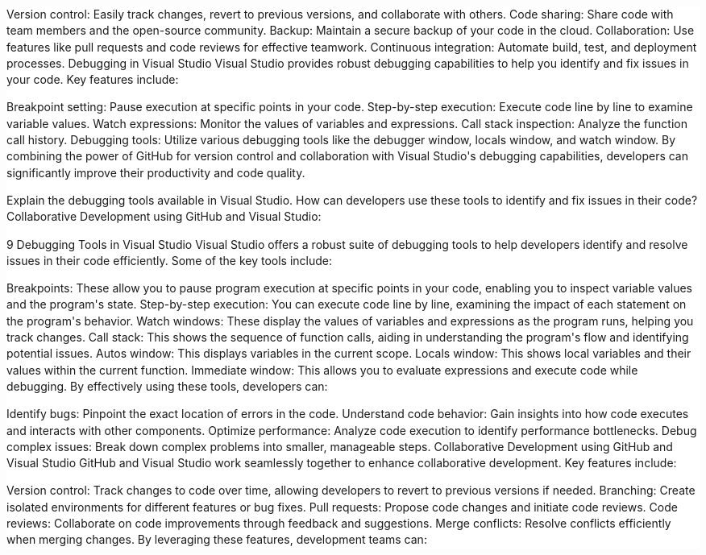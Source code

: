 Version control: Easily track changes, revert to previous versions, and collaborate with others.
Code sharing: Share code with team members and the open-source community.
Backup: Maintain a secure backup of your code in the cloud.
Collaboration: Use features like pull requests and code reviews for effective teamwork.
Continuous integration: Automate build, test, and deployment processes.
Debugging in Visual Studio
Visual Studio provides robust debugging capabilities to help you identify and fix issues in your code. Key features include:

Breakpoint setting: Pause execution at specific points in your code.
Step-by-step execution: Execute code line by line to examine variable values.
Watch expressions: Monitor the values of variables and expressions.
Call stack inspection: Analyze the function call history.
Debugging tools: Utilize various debugging tools like the debugger window, locals window, and watch window.
By combining the power of GitHub for version control and collaboration with Visual Studio's debugging capabilities, developers can significantly improve their productivity and code quality.


Explain the debugging tools available in Visual Studio. How can developers use these tools to identify and fix issues in their code?
Collaborative Development using GitHub and Visual Studio:


9 Debugging Tools in Visual Studio
Visual Studio offers a robust suite of debugging tools to help developers identify and resolve issues in their code efficiently. Some of the key tools include:

Breakpoints: These allow you to pause program execution at specific points in your code, enabling you to inspect variable values and the program's state.
Step-by-step execution: You can execute code line by line, examining the impact of each statement on the program's behavior.
Watch windows: These display the values of variables and expressions as the program runs, helping you track changes.
Call stack: This shows the sequence of function calls, aiding in understanding the program's flow and identifying potential issues.
Autos window: This displays variables in the current scope.
Locals window: This shows local variables and their values within the current function.
Immediate window: This allows you to evaluate expressions and execute code while debugging.
By effectively using these tools, developers can:

Identify bugs: Pinpoint the exact location of errors in the code.
Understand code behavior: Gain insights into how code executes and interacts with other components.
Optimize performance: Analyze code execution to identify performance bottlenecks.
Debug complex issues: Break down complex problems into smaller, manageable steps.
Collaborative Development using GitHub and Visual Studio
GitHub and Visual Studio work seamlessly together to enhance collaborative development. Key features include:

Version control: Track changes to code over time, allowing developers to revert to previous versions if needed.
Branching: Create isolated environments for different features or bug fixes.
Pull requests: Propose code changes and initiate code reviews.
Code reviews: Collaborate on code improvements through feedback and suggestions.
Merge conflicts: Resolve conflicts efficiently when merging changes.
By leveraging these features, development teams can:
